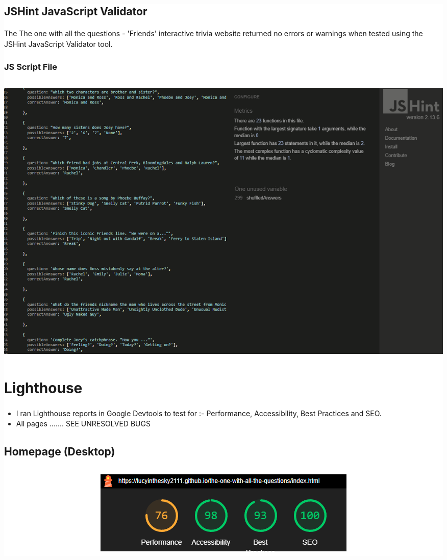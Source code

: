 ## JSHint JavaScript Validator
The The one with all the questions - 'Friends' interactive trivia website returned no errors or warnings when tested using the JSHint JavaScript Validator tool.
### JS Script File
<h2 align="center"><img src="../readme-images/js-hint.png" alt="screenshot JS validation"></h2>

# Lighthouse
* I ran Lighthouse reports in Google Devtools to test for :- Performance, Accessibility, Best Practices and SEO.
* All pages ....... SEE UNRESOLVED BUGS

## Homepage (Desktop)
<h2 align="center"><img src="../readme-images/lighthouse-home-desktop.png" alt="Lighthouse results Homepage (Desktop)"></h2>
